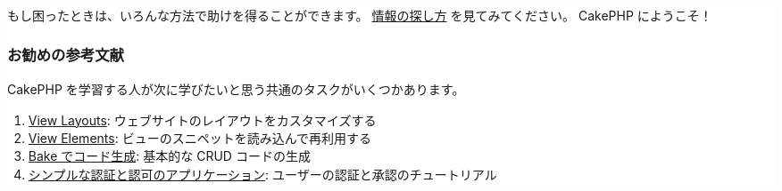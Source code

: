 もし困ったときは、いろんな方法で助けを得ることができます。
[情報の探し方](../../intro/where-to-get-help) を見てみてください。
CakePHP にようこそ！

### お勧めの参考文献

CakePHP を学習する人が次に学びたいと思う共通のタスクがいくつかあります。

1.  [View Layouts](../../views#view-layouts): ウェブサイトのレイアウトをカスタマイズする
2.  [View Elements](../../views#view-elements): ビューのスニペットを読み込んで再利用する
3.  [Bake でコード生成](../../bake/usage): 基本的な CRUD コードの生成
4.  [シンプルな認証と認可のアプリケーション](../../tutorials-and-examples/blog-auth-example/auth): ユーザーの認証と承認のチュートリアル
